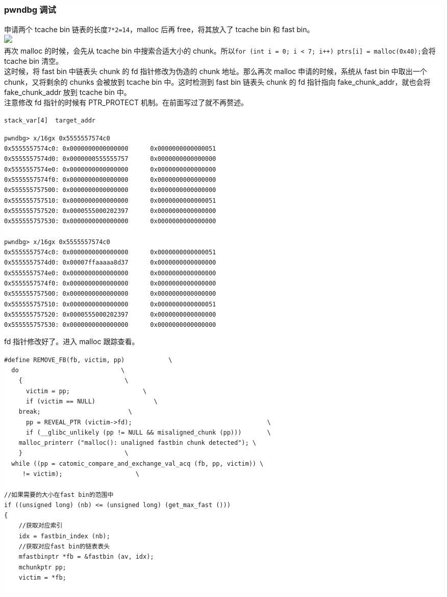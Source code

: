 ### pwndbg 调试

申请两个 tcache bin 链表的长度`7*2=14`，malloc 后再 free，将其放入了 tcache bin 和 fast bin。  
![](https://bbs.pediy.com/upload/attach/202204/882497_EXFDYFC4HJ62854.png)  
再次 malloc 的时候，会先从 tcache bin 中搜索合适大小的 chunk。所以`for (int i = 0; i < 7; i++) ptrs[i] = malloc(0x40);`会将 tcache bin 清空。  
这时候，将 fast bin 中链表头 chunk 的 fd 指针修改为伪造的 chunk 地址。那么再次 malloc 申请的时候，系统从 fast bin 中取出一个 chunk，又将剩余的 chunks 会被放到 tcache bin 中。这时检测到 fast bin 链表头 chunk 的 fd 指针指向 fake_chunk_addr，就也会将 fake_chunk_addr 放到 tcache bin 中。  
注意修改 fd 指针的时候有 PTR_PROTECT 机制。在前面写过了就不再赘述。

```
stack_var[4]  target_addr

```

```
pwndbg> x/16gx 0x5555557574c0
0x5555557574c0: 0x0000000000000000      0x0000000000000051
0x5555557574d0: 0x0000000555555757      0x0000000000000000
0x5555557574e0: 0x0000000000000000      0x0000000000000000
0x5555557574f0: 0x0000000000000000      0x0000000000000000
0x555555757500: 0x0000000000000000      0x0000000000000000
0x555555757510: 0x0000000000000000      0x0000000000000051
0x555555757520: 0x0000555000202397      0x0000000000000000
0x555555757530: 0x0000000000000000      0x0000000000000000
 
pwndbg> x/16gx 0x5555557574c0
0x5555557574c0: 0x0000000000000000      0x0000000000000051
0x5555557574d0: 0x00007ffaaaaa8d37      0x0000000000000000
0x5555557574e0: 0x0000000000000000      0x0000000000000000
0x5555557574f0: 0x0000000000000000      0x0000000000000000
0x555555757500: 0x0000000000000000      0x0000000000000000
0x555555757510: 0x0000000000000000      0x0000000000000051
0x555555757520: 0x0000555000202397      0x0000000000000000
0x555555757530: 0x0000000000000000      0x0000000000000000

```

fd 指针修改好了。进入 malloc 跟踪查看。

```
#define REMOVE_FB(fb, victim, pp)            \
  do                            \
    {                            \
      victim = pp;                    \
      if (victim == NULL)                \
    break;                        \
      pp = REVEAL_PTR (victim->fd);                                     \
      if (__glibc_unlikely (pp != NULL && misaligned_chunk (pp)))       \
    malloc_printerr ("malloc(): unaligned fastbin chunk detected"); \
    }                            \
  while ((pp = catomic_compare_and_exchange_val_acq (fb, pp, victim)) \
     != victim);                    \
 
//如果需要的大小在fast bin的范围中
if ((unsigned long) (nb) <= (unsigned long) (get_max_fast ()))
{
    //获取对应索引
    idx = fastbin_index (nb);
    //获取对应fast bin的链表表头
    mfastbinptr *fb = &fastbin (av, idx);
    mchunkptr pp;
    victim = *fb;
 
```